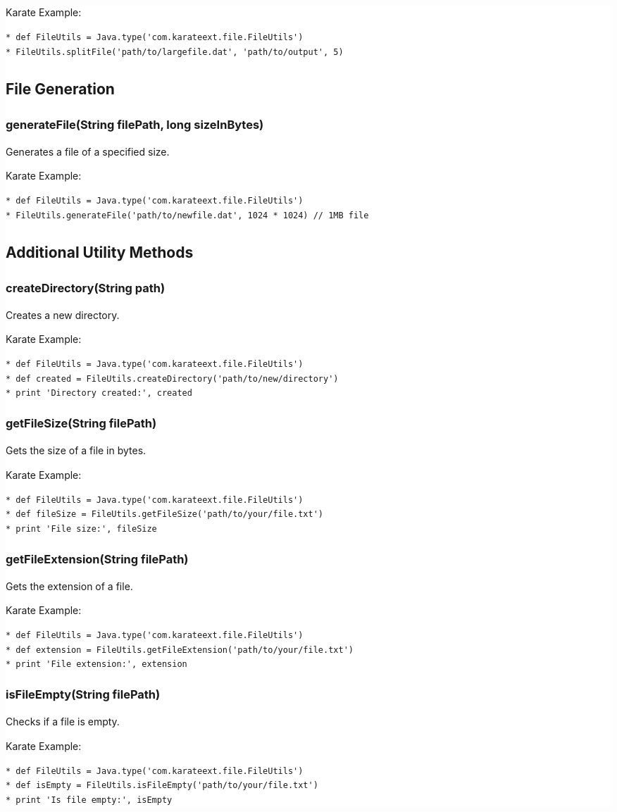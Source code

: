 Karate Example:
```gherkin
* def FileUtils = Java.type('com.karateext.file.FileUtils')
* FileUtils.splitFile('path/to/largefile.dat', 'path/to/output', 5)
```

## File Generation

### generateFile(String filePath, long sizeInBytes)
Generates a file of a specified size.

Karate Example:
```gherkin
* def FileUtils = Java.type('com.karateext.file.FileUtils')
* FileUtils.generateFile('path/to/newfile.dat', 1024 * 1024) // 1MB file
```

## Additional Utility Methods

### createDirectory(String path)
Creates a new directory.

Karate Example:
```gherkin
* def FileUtils = Java.type('com.karateext.file.FileUtils')
* def created = FileUtils.createDirectory('path/to/new/directory')
* print 'Directory created:', created
```

### getFileSize(String filePath)
Gets the size of a file in bytes.

Karate Example:
```gherkin
* def FileUtils = Java.type('com.karateext.file.FileUtils')
* def fileSize = FileUtils.getFileSize('path/to/your/file.txt')
* print 'File size:', fileSize
```

### getFileExtension(String filePath)
Gets the extension of a file.

Karate Example:
```gherkin
* def FileUtils = Java.type('com.karateext.file.FileUtils')
* def extension = FileUtils.getFileExtension('path/to/your/file.txt')
* print 'File extension:', extension
```

### isFileEmpty(String filePath)
Checks if a file is empty.

Karate Example:
```gherkin
* def FileUtils = Java.type('com.karateext.file.FileUtils')
* def isEmpty = FileUtils.isFileEmpty('path/to/your/file.txt')
* print 'Is file empty:', isEmpty
```
